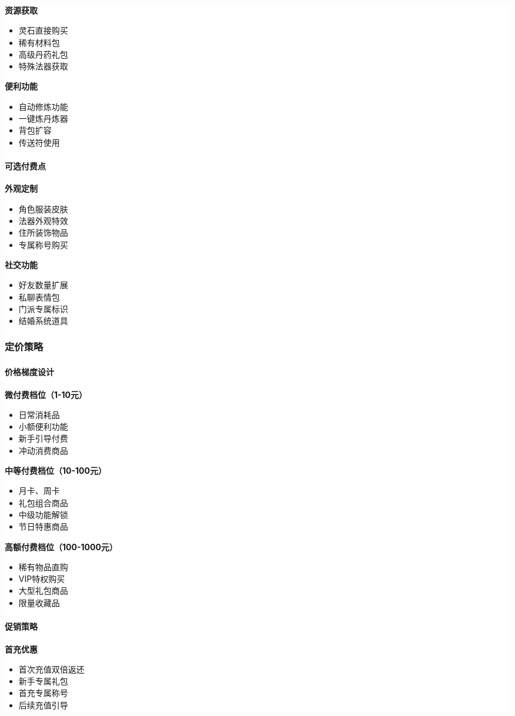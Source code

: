 **资源获取**
- 灵石直接购买
- 稀有材料包
- 高级丹药礼包
- 特殊法器获取

**便利功能**
- 自动修炼功能
- 一键炼丹炼器
- 背包扩容
- 传送符使用

#### 可选付费点

**外观定制**
- 角色服装皮肤
- 法器外观特效
- 住所装饰物品
- 专属称号购买

**社交功能**
- 好友数量扩展
- 私聊表情包
- 门派专属标识
- 结婚系统道具

### 定价策略

#### 价格梯度设计

**微付费档位（1-10元）**
- 日常消耗品
- 小额便利功能
- 新手引导付费
- 冲动消费商品

**中等付费档位（10-100元）**
- 月卡、周卡
- 礼包组合商品
- 中级功能解锁
- 节日特惠商品

**高额付费档位（100-1000元）**
- 稀有物品直购
- VIP特权购买
- 大型礼包商品
- 限量收藏品

#### 促销策略

**首充优惠**
- 首次充值双倍返还
- 新手专属礼包
- 首充专属称号
- 后续充值引导
